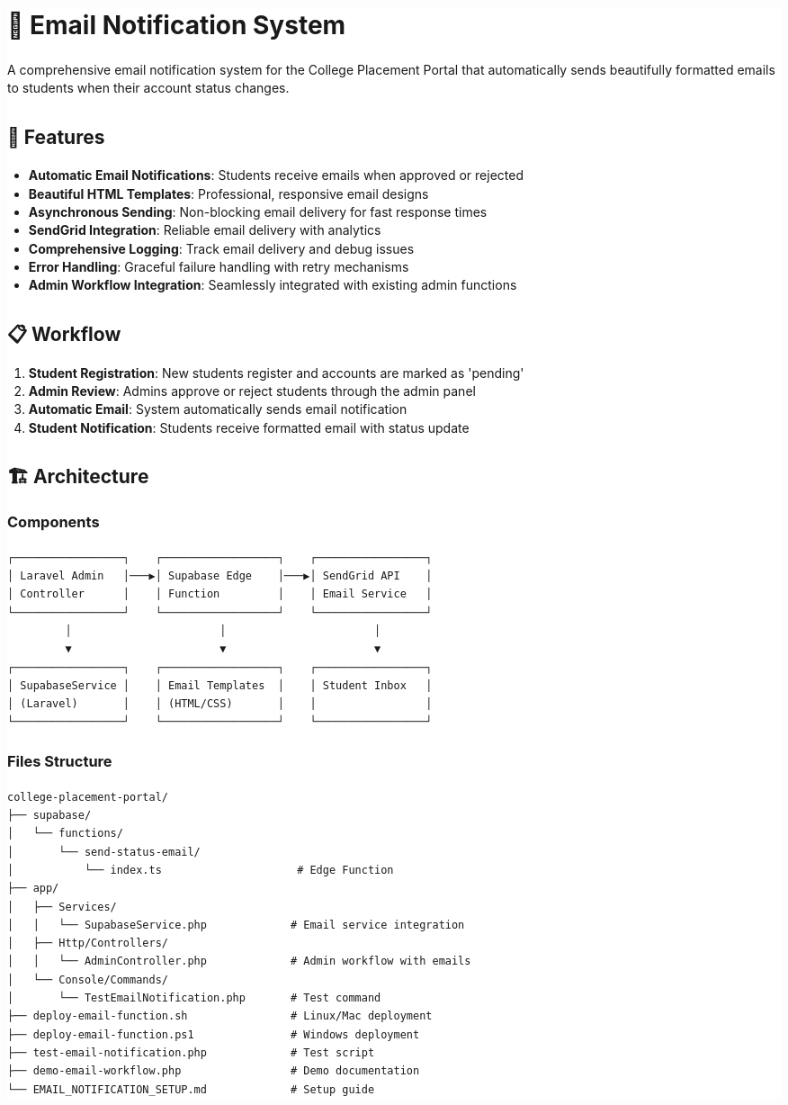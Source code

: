 # 📧 Email Notification System

A comprehensive email notification system for the College Placement Portal that automatically sends beautifully formatted emails to students when their account status changes.

## 🎯 Features

- **Automatic Email Notifications**: Students receive emails when approved or rejected
- **Beautiful HTML Templates**: Professional, responsive email designs
- **Asynchronous Sending**: Non-blocking email delivery for fast response times
- **SendGrid Integration**: Reliable email delivery with analytics
- **Comprehensive Logging**: Track email delivery and debug issues
- **Error Handling**: Graceful failure handling with retry mechanisms
- **Admin Workflow Integration**: Seamlessly integrated with existing admin functions

## 📋 Workflow

1. **Student Registration**: New students register and accounts are marked as 'pending'
2. **Admin Review**: Admins approve or reject students through the admin panel
3. **Automatic Email**: System automatically sends email notification
4. **Student Notification**: Students receive formatted email with status update

## 🏗️ Architecture

### Components

```
┌─────────────────┐    ┌──────────────────┐    ┌─────────────────┐
│ Laravel Admin   │───▶│ Supabase Edge    │───▶│ SendGrid API    │
│ Controller      │    │ Function         │    │ Email Service   │
└─────────────────┘    └──────────────────┘    └─────────────────┘
         │                       │                       │
         ▼                       ▼                       ▼
┌─────────────────┐    ┌──────────────────┐    ┌─────────────────┐
│ SupabaseService │    │ Email Templates  │    │ Student Inbox   │
│ (Laravel)       │    │ (HTML/CSS)       │    │                 │
└─────────────────┘    └──────────────────┘    └─────────────────┘
```

### Files Structure

```
college-placement-portal/
├── supabase/
│   └── functions/
│       └── send-status-email/
│           └── index.ts                     # Edge Function
├── app/
│   ├── Services/
│   │   └── SupabaseService.php             # Email service integration
│   ├── Http/Controllers/
│   │   └── AdminController.php             # Admin workflow with emails
│   └── Console/Commands/
│       └── TestEmailNotification.php       # Test command
├── deploy-email-function.sh                # Linux/Mac deployment
├── deploy-email-function.ps1               # Windows deployment
├── test-email-notification.php             # Test script
├── demo-email-workflow.php                 # Demo documentation
└── EMAIL_NOTIFICATION_SETUP.md             # Setup guide
```
